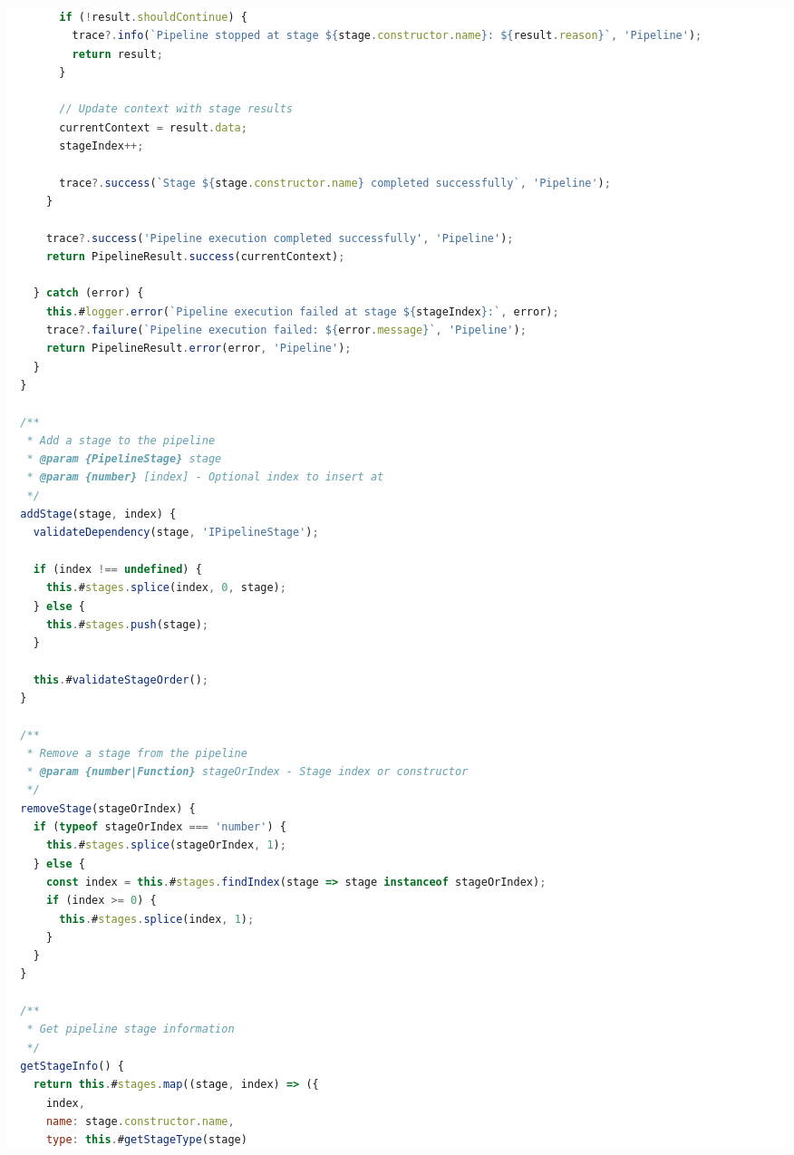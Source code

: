 ```javascript
        if (!result.shouldContinue) {
          trace?.info(`Pipeline stopped at stage ${stage.constructor.name}: ${result.reason}`, 'Pipeline');
          return result;
        }
        
        // Update context with stage results
        currentContext = result.data;
        stageIndex++;
        
        trace?.success(`Stage ${stage.constructor.name} completed successfully`, 'Pipeline');
      }
      
      trace?.success('Pipeline execution completed successfully', 'Pipeline');
      return PipelineResult.success(currentContext);
      
    } catch (error) {
      this.#logger.error(`Pipeline execution failed at stage ${stageIndex}:`, error);
      trace?.failure(`Pipeline execution failed: ${error.message}`, 'Pipeline');
      return PipelineResult.error(error, 'Pipeline');
    }
  }
  
  /**
   * Add a stage to the pipeline
   * @param {PipelineStage} stage
   * @param {number} [index] - Optional index to insert at
   */
  addStage(stage, index) {
    validateDependency(stage, 'IPipelineStage');
    
    if (index !== undefined) {
      this.#stages.splice(index, 0, stage);
    } else {
      this.#stages.push(stage);
    }
    
    this.#validateStageOrder();
  }
  
  /**
   * Remove a stage from the pipeline
   * @param {number|Function} stageOrIndex - Stage index or constructor
   */
  removeStage(stageOrIndex) {
    if (typeof stageOrIndex === 'number') {
      this.#stages.splice(stageOrIndex, 1);
    } else {
      const index = this.#stages.findIndex(stage => stage instanceof stageOrIndex);
      if (index >= 0) {
        this.#stages.splice(index, 1);
      }
    }
  }
  
  /**
   * Get pipeline stage information
   */
  getStageInfo() {
    return this.#stages.map((stage, index) => ({
      index,
      name: stage.constructor.name,
      type: this.#getStageType(stage)
```